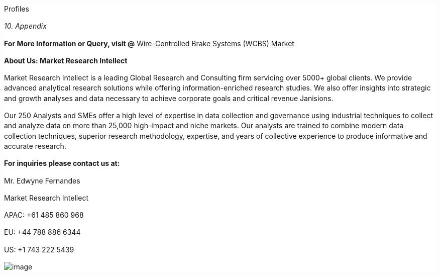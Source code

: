 Profiles</span></em></p><p><em><span class="font-[700]">10. Appendix</span></em></p><p><span class="font-[700]"><strong>For More Information or Query, visit&nbsp;@</strong>&nbsp;</span><span class="font-[700]"><a href="https://www.marketresearchintellect.com/product/global-wire-controlled-brake-systems-wcbs-market/?utm_source=Linkedin&utm_medium=872" target="_blank" data-tracking-control-name="article-ssr-frontend-pulse_little-text-block" data-tracking-will-navigate="" data-test-link="">Wire-Controlled Brake Systems (WCBS) Market</a></span></p><p><strong><span class="font-[700]">About Us: Market Research Intellect</span></strong></p><p><span class="">Market Research Intellect is a leading Global Research and Consulting firm servicing over 5000+ global clients. We provide advanced analytical research solutions while offering information-enriched research studies.&nbsp;</span>We also offer insights into strategic and growth analyses and data necessary to achieve corporate goals and critical revenue Janisions.</p><p><span class="">Our 250 Analysts and SMEs offer a high level of expertise in data collection and governance using industrial techniques to collect and analyze data on more than 25,000 high-impact and niche markets. Our analysts are trained to combine modern data collection techniques, superior research methodology, expertise, and years of collective experience to produce informative and accurate research.</span></p><p><strong>For inquiries please contact us at:</strong></p><p>Mr. Edwyne Fernandes</p><p>Market Research Intellect</p><p>APAC: +61 485 860 968</p><p>EU: +44 788 886 6344</p><p>US: +1 743 222 5439</p>
![image](https://github.com/user-attachments/assets/50975641-79ac-4f58-8c04-b44cdad44881)
